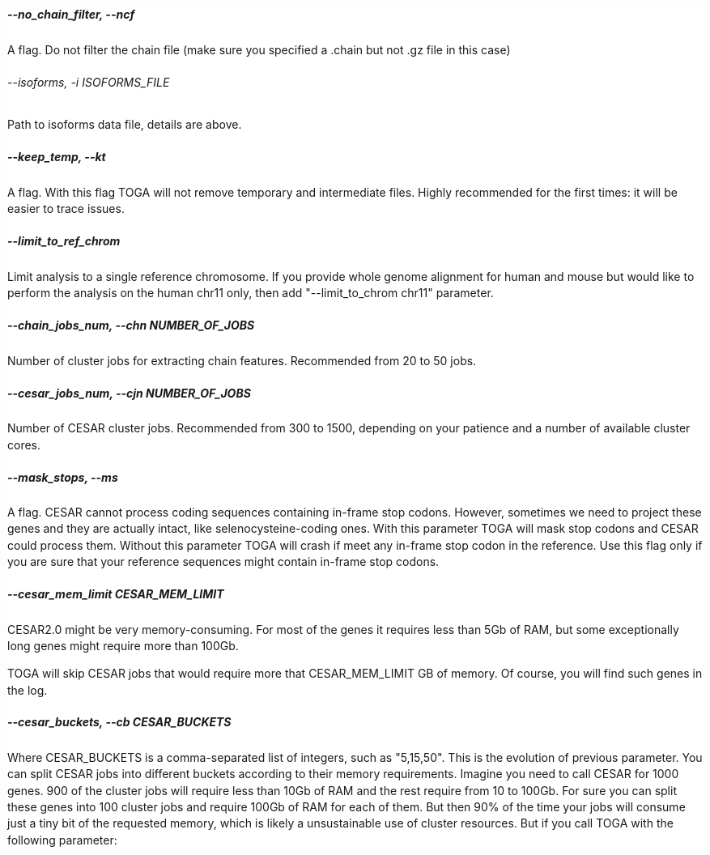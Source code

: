 ##### --no_chain_filter, --ncf

A flag.
Do not filter the chain file (make sure you specified a .chain but not .gz file in this case)

###### --isoforms, -i ISOFORMS_FILE

Path to isoforms data file, details are above.

##### --keep_temp, --kt

A flag.
With this flag TOGA will not remove temporary and intermediate files.
Highly recommended for the first times: it will be easier to trace issues.

##### --limit_to_ref_chrom

Limit analysis to a single reference chromosome.
If you provide whole genome alignment for human and mouse but
would like to perform the analysis on the human chr11 only, then add
"--limit_to_chrom chr11" parameter.

##### --chain_jobs_num, --chn NUMBER_OF_JOBS

Number of cluster jobs for extracting chain features.
Recommended from 20 to 50 jobs.

##### --cesar_jobs_num, --cjn NUMBER_OF_JOBS

Number of CESAR cluster jobs.
Recommended from 300 to 1500, depending on your patience and a number
of available cluster cores.

##### --mask_stops, --ms

A flag.
CESAR cannot process coding sequences containing in-frame stop codons.
However, sometimes we need to project these genes and they are
actually intact, like selenocysteine-coding ones.
With this parameter TOGA will mask stop codons and CESAR could process them.
Without this parameter TOGA will crash if meet any in-frame stop codon in the
reference.
Use this flag only if you are sure that your reference sequences might
contain in-frame stop codons.

##### --cesar_mem_limit CESAR_MEM_LIMIT

CESAR2.0 might be very memory-consuming.
For most of the genes it requires less than 5Gb of RAM, but some exceptionally long
genes might require more than 100Gb.

TOGA will skip CESAR jobs that would require more that CESAR_MEM_LIMIT GB of memory.
Of course, you will find such genes in the log.

##### --cesar_buckets, --cb CESAR_BUCKETS

Where CESAR_BUCKETS is a comma-separated list of integers, such as "5,15,50".
This is the evolution of previous parameter.
You can split CESAR jobs into different buckets according to their memory requirements.
Imagine you need to call CESAR for 1000 genes.
900 of the cluster jobs will require less than 10Gb of RAM and the rest
require from 10 to 100Gb.
For sure you can split these genes into 100 cluster jobs and require 100Gb
of RAM for each of them.
But then 90% of the time your jobs will consume just a tiny bit of the
requested memory, which is likely a unsustainable use of cluster resources.
But if you call TOGA with the following parameter:
